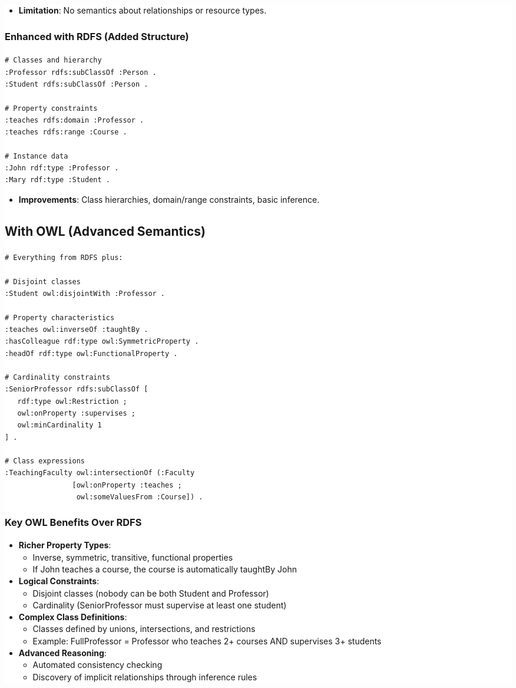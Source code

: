 - **Limitation**: No semantics about relationships or resource types.

### Enhanced with RDFS (Added Structure)

```turtle
# Classes and hierarchy
:Professor rdfs:subClassOf :Person .
:Student rdfs:subClassOf :Person .

# Property constraints
:teaches rdfs:domain :Professor .
:teaches rdfs:range :Course .

# Instance data
:John rdf:type :Professor .
:Mary rdf:type :Student .
```

- **Improvements**: Class hierarchies, domain/range constraints, basic inference.

## With OWL (Advanced Semantics)

```turtle
# Everything from RDFS plus:

# Disjoint classes
:Student owl:disjointWith :Professor .

# Property characteristics
:teaches owl:inverseOf :taughtBy .
:hasColleague rdf:type owl:SymmetricProperty .
:headOf rdf:type owl:FunctionalProperty .

# Cardinality constraints
:SeniorProfessor rdfs:subClassOf [
   rdf:type owl:Restriction ;
   owl:onProperty :supervises ;
   owl:minCardinality 1
] .

# Class expressions
:TeachingFaculty owl:intersectionOf (:Faculty
                [owl:onProperty :teaches ;
                 owl:someValuesFrom :Course]) .
```

### Key OWL Benefits Over RDFS

- **Richer Property Types**:
  - Inverse, symmetric, transitive, functional properties
  - If John teaches a course, the course is automatically taughtBy John
- **Logical Constraints**:
  - Disjoint classes (nobody can be both Student and Professor)
  - Cardinality (SeniorProfessor must supervise at least one student)
- **Complex Class Definitions**:
  - Classes defined by unions, intersections, and restrictions
  - Example: FullProfessor = Professor who teaches 2+ courses AND supervises 3+ students
- **Advanced Reasoning**:
  - Automated consistency checking
  - Discovery of implicit relationships through inference rules
